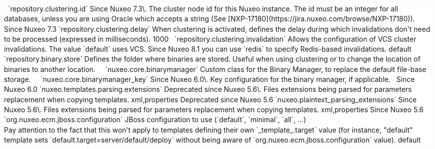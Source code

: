 <td colspan="1">&nbsp;</td>
</tr>
<tr>
<td colspan="1">`repository.clustering.id`</td>
<td colspan="1">Since Nuxeo 7.3\. The cluster node id for this Nuxeo instance. The id must be an integer for all databases, unless you are using Oracle which accepts a string (See [NXP-17180](https://jira.nuxeo.com/browse/NXP-17180)).</td>
<td colspan="1">&nbsp;</td>
<td colspan="1">Since Nuxeo 7.3</td>
</tr>
<tr>
<td colspan="1">`repository.clustering.delay`</td>
<td colspan="1">When clustering is activated, defines the delay during which invalidations don't need to be processed (expressed in milliseconds).</td>
<td colspan="1">1000</td>
<td colspan="1">&nbsp;</td>
</tr>
<tr>
<td colspan="1">`repository.clustering.invalidation`</td>
<td colspan="1">Allows the configuration of VCS cluster invalidations. The value `default` uses VCS. Since Nuxeo 8.1 you can use `redis` to specify Redis-based invalidations.</td>
<td colspan="1">default</td>
<td colspan="1">&nbsp;</td>
</tr>
<tr>
<td colspan="1">`repository.binary.store`</td>
<td colspan="1">Defines the folder where binaries are stored. Useful when using clustering or to change the location of binaries to another location.</td>
<td colspan="1">&nbsp;</td>
<td colspan="1">&nbsp;</td>
</tr>
<tr>
<td colspan="1">`nuxeo.core.binarymanager`</td>
<td colspan="1">Custom class for the Binary Manager, to replace the default file-base storage.</td>
<td colspan="1">&nbsp;</td>
<td colspan="1">&nbsp;</td>
</tr>
<tr>
<td colspan="1">`nuxeo.core.binarymanager_key`</td>
<td colspan="1">Since Nuxeo 6.0\. Key configuration for the binary manager, if applicable.</td>
<td colspan="1">&nbsp;</td>
<td colspan="1">Since Nuxeo 6.0</td>
</tr>
<tr>
<td colspan="1">`nuxeo.templates.parsing.extensions`</td>
<td colspan="1">Deprecated since Nuxeo 5.6\. Files extensions being parsed for parameters replacement when copying templates.</td>
<td colspan="1">xml,properties</td>
<td colspan="1">Deprecated since Nuxeo 5.6</td>
</tr>
<tr>
<td colspan="1">`nuxeo.plaintext_parsing_extensions`</td>
<td colspan="1">Since Nuxeo 5.6\. Files extensions being parsed for parameters replacement when copying templates.</td>
<td colspan="1">xml,properties</td>
<td colspan="1">Since Nuxeo 5.6</td>
</tr>
<tr>
<td colspan="1">`org.nuxeo.ecm.jboss.configuration`</td>
<td colspan="1">JBoss configuration to use (`default`, `minimal`, `all`, ...)<br/>
Pay attention to the fact that this won't apply to templates defining their own `_template_.target` value (for instance, "default" template sets `default.target=server/default/deploy` without being aware of `org.nuxeo.ecm.jboss.configuration` value).</td>
<td colspan="1">default</td>